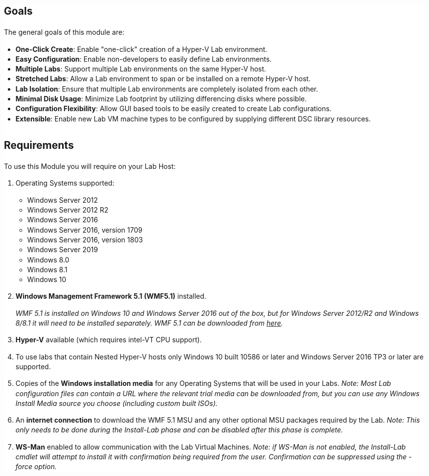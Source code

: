 ## Goals

The general goals of this module are:

- **One-Click Create**: Enable "one-click" creation of a Hyper-V Lab environment.
- **Easy Configuration**: Enable non-developers to easily define Lab environments.
- **Multiple Labs**: Support multiple Lab environments on the same Hyper-V host.
- **Stretched Labs**: Allow a Lab environment to span or be installed on a remote
  Hyper-V host.
- **Lab Isolation**: Ensure that multiple Lab environments are completely isolated
  from each other.
- **Minimal Disk Usage**: Minimize Lab footprint by utilizing differencing disks
  where possible.
- **Configuration Flexibility**: Allow GUI based tools to be easily created to
  create Lab configurations.
- **Extensible**: Enable new Lab VM machine types to be configured by supplying
  different DSC library resources.

## Requirements

To use this Module you will require on your Lab Host:

1. Operating Systems supported:

    - Windows Server 2012
    - Windows Server 2012 R2
    - Windows Server 2016
    - Windows Server 2016, version 1709
    - Windows Server 2016, version 1803
    - Windows Server 2019
    - Windows 8.0
    - Windows 8.1
    - Windows 10

1. **Windows Management Framework 5.1 (WMF5.1)** installed.

    _WMF 5.1 is installed on Windows 10 and Windows Server 2016 out of the box,
    but for Windows Server 2012/R2 and Windows 8/8.1 it will need to be
    installed separately._
    _WMF 5.1 can be downloaded from [here](https://www.microsoft.com/en-us/download/details.aspx?id=54616)._

1. **Hyper-V** available (which requires intel-VT CPU support).
1. To use labs that contain Nested Hyper-V hosts only Windows 10 built 10586
  or later and Windows Server 2016 TP3 or later are supported.
1. Copies of the **Windows installation media** for any Operating Systems
  that will be used in your Labs.
  _Note: Most Lab configuration files can contain a URL where the relevant
  trial media can be downloaded from, but you can use any Windows Install
  Media source you choose (including custom built ISOs)._
1. An **internet connection** to download the WMF 5.1 MSU and any other
  optional MSU packages required by the Lab.
  _Note: This only needs to be done during the Install-Lab phase and can
  be disabled after this phase is complete._
1. **WS-Man** enabled to allow communication with the Lab Virtual Machines.
  _Note: if WS-Man is not enabled, the Install-Lab cmdlet will attempt to
  install it with confirmation being required from the user.
  Confirmation can be suppressed using the -force option._
